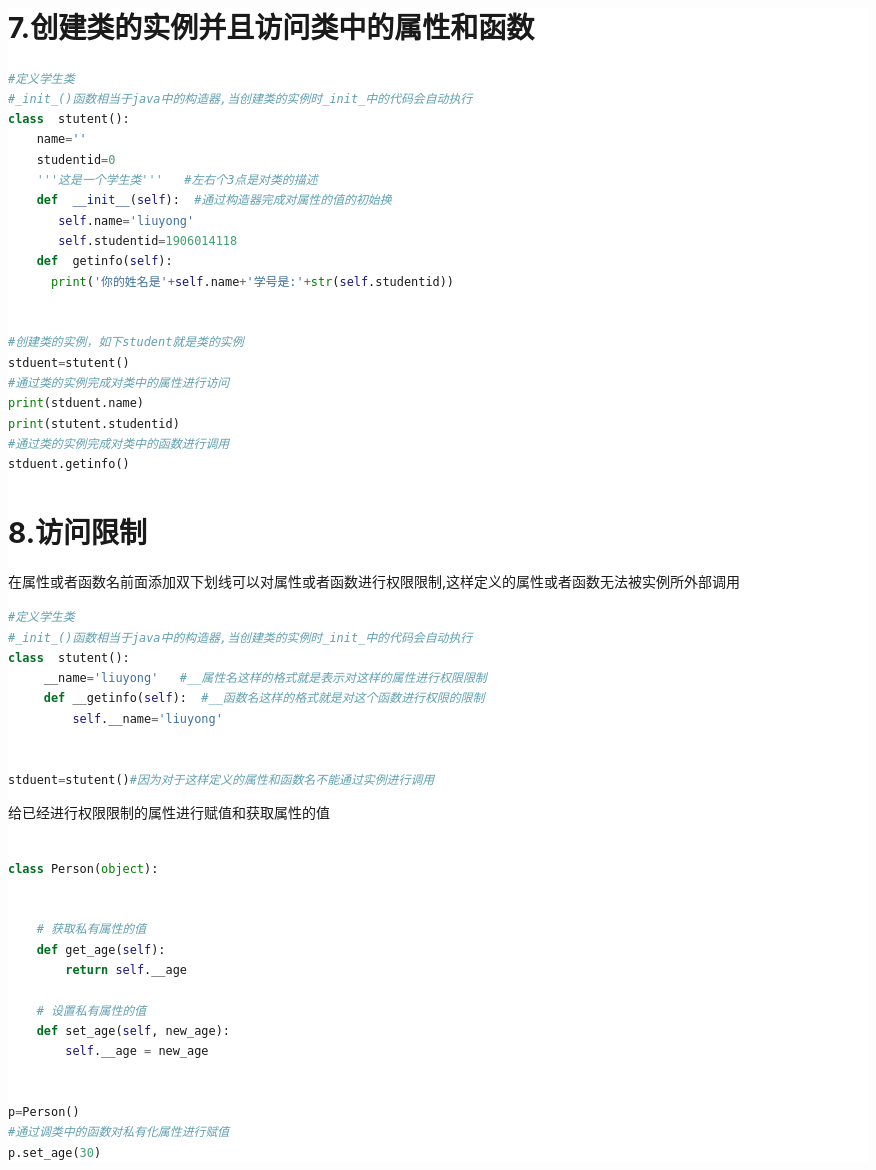 



# 7.创建类的实例并且访问类中的属性和函数

```python
#定义学生类
#_init_()函数相当于java中的构造器,当创建类的实例时_init_中的代码会自动执行
class  stutent():
    name=''
    studentid=0
    '''这是一个学生类'''   #左右个3点是对类的描述
    def  __init__(self):  #通过构造器完成对属性的值的初始换
       self.name='liuyong'
       self.studentid=1906014118
    def  getinfo(self):
      print('你的姓名是'+self.name+'学号是:'+str(self.studentid))


#创建类的实例，如下student就是类的实例
stduent=stutent()
#通过类的实例完成对类中的属性进行访问
print(stduent.name)
print(stutent.studentid)
#通过类的实例完成对类中的函数进行调用
stduent.getinfo()

```

# 8.访问限制

在属性或者函数名前面添加双下划线可以对属性或者函数进行权限限制,这样定义的属性或者函数无法被实例所外部调用

```python
#定义学生类
#_init_()函数相当于java中的构造器,当创建类的实例时_init_中的代码会自动执行
class  stutent():
     __name='liuyong'   #__属性名这样的格式就是表示对这样的属性进行权限限制
     def __getinfo(self):  #__函数名这样的格式就是对这个函数进行权限的限制
         self.__name='liuyong'
     

stduent=stutent()#因为对于这样定义的属性和函数名不能通过实例进行调用
```



给已经进行权限限制的属性进行赋值和获取属性的值

```python

class Person(object):


    # 获取私有属性的值
    def get_age(self):
        return self.__age

    # 设置私有属性的值
    def set_age(self, new_age):
        self.__age = new_age


p=Person()
#通过调类中的函数对私有化属性进行赋值
p.set_age(30)
```